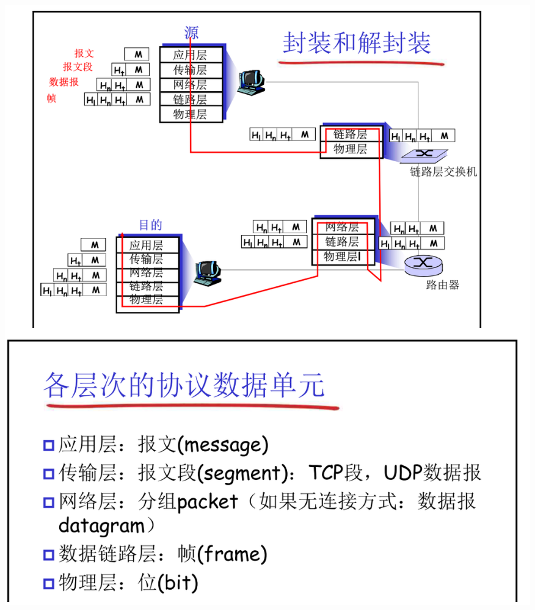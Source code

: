 ![](./static/316d2b0ada59469f9319f34ca3c97e65.png)  
![](./static/8b128ffcc9ec4dc7a1e45944a63d87b8.png)
